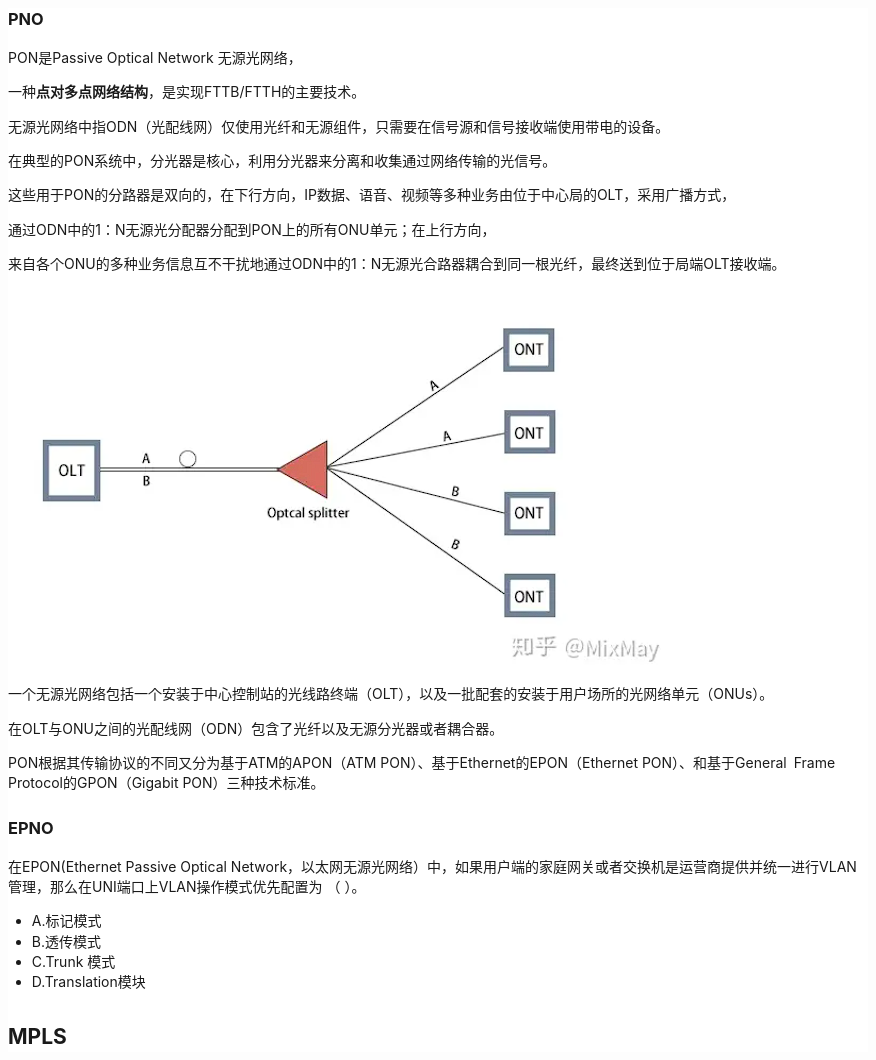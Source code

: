 ### PNO

PON是Passive Optical Network 无源光网络，

一种**点对多点网络结构**，是实现FTTB/FTTH的主要技术。

无源光网络中指ODN（光配线网）仅使用光纤和无源组件，只需要在信号源和信号接收端使用带电的设备。

在典型的PON系统中，分光器是核心，利用分光器来分离和收集通过网络传输的光信号。

这些用于PON的分路器是双向的，在下行方向，IP数据、语音、视频等多种业务由位于中心局的OLT，采用广播方式，

通过ODN中的1：N无源光分配器分配到PON上的所有ONU单元；在上行方向，

来自各个ONU的多种业务信息互不干扰地通过ODN中的1：N无源光合路器耦合到同一根光纤，最终送到位于局端OLT接收端。

![1697652350565](image/网工/1697652350565.png)

一个无源光网络包括一个安装于中心控制站的光线路终端（OLT），以及一批配套的安装于用户场所的光网络单元（ONUs）。

在OLT与ONU之间的光配线网（ODN）包含了光纤以及无源分光器或者耦合器。

PON根据其传输协议的不同又分为基于ATM的APON（ATM PON）、基于Ethernet的EPON（Ethernet PON）、和基于General Frame Protocol的GPON（Gigabit PON）三种技术标准。

### EPNO

在EPON(Ethernet Passive Optical Network，以太网无源光网络）中，如果用户端的家庭网关或者交换机是运营商提供并统一进行VLAN管理，那么在UNI端口上VLAN操作模式优先配置为 （ ）。

* A.标记模式
* B.透传模式
* C.Trunk 模式
* D.Translation模块

## MPLS
